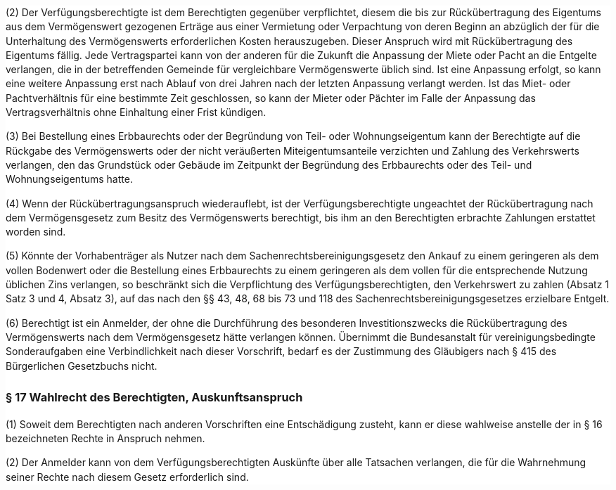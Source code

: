 (2) Der Verfügungsberechtigte ist dem Berechtigten gegenüber
verpflichtet, diesem die bis zur Rückübertragung des Eigentums aus dem
Vermögenswert gezogenen Erträge aus einer Vermietung oder Verpachtung
von deren Beginn an abzüglich der für die Unterhaltung des
Vermögenswerts erforderlichen Kosten herauszugeben. Dieser Anspruch
wird mit Rückübertragung des Eigentums fällig. Jede Vertragspartei
kann von der anderen für die Zukunft die Anpassung der Miete oder
Pacht an die Entgelte verlangen, die in der betreffenden Gemeinde für
vergleichbare Vermögenswerte üblich sind. Ist eine Anpassung erfolgt,
so kann eine weitere Anpassung erst nach Ablauf von drei Jahren nach
der letzten Anpassung verlangt werden. Ist das Miet- oder
Pachtverhältnis für eine bestimmte Zeit geschlossen, so kann der
Mieter oder Pächter im Falle der Anpassung das Vertragsverhältnis ohne
Einhaltung einer Frist kündigen.

(3) Bei Bestellung eines Erbbaurechts oder der Begründung von Teil-
oder Wohnungseigentum kann der Berechtigte auf die Rückgabe des
Vermögenswerts oder der nicht veräußerten Miteigentumsanteile
verzichten und Zahlung des Verkehrswerts verlangen, den das Grundstück
oder Gebäude im Zeitpunkt der Begründung des Erbbaurechts oder des
Teil- und Wohnungseigentums hatte.

(4) Wenn der Rückübertragungsanspruch wiederauflebt, ist der
Verfügungsberechtigte ungeachtet der Rückübertragung nach dem
Vermögensgesetz zum Besitz des Vermögenswerts berechtigt, bis ihm an
den Berechtigten erbrachte Zahlungen erstattet worden sind.

(5) Könnte der Vorhabenträger als Nutzer nach dem
Sachenrechtsbereinigungsgesetz den Ankauf zu einem geringeren als dem
vollen Bodenwert oder die Bestellung eines Erbbaurechts zu einem
geringeren als dem vollen für die entsprechende Nutzung üblichen Zins
verlangen, so beschränkt sich die Verpflichtung des
Verfügungsberechtigten, den Verkehrswert zu zahlen (Absatz 1 Satz 3
und 4, Absatz 3), auf das nach den §§ 43, 48, 68 bis 73 und 118 des
Sachenrechtsbereinigungsgesetzes erzielbare Entgelt.

(6) Berechtigt ist ein Anmelder, der ohne die Durchführung des
besonderen Investitionszwecks die Rückübertragung des Vermögenswerts
nach dem Vermögensgesetz hätte verlangen können. Übernimmt die
Bundesanstalt für vereinigungsbedingte Sonderaufgaben eine
Verbindlichkeit nach dieser Vorschrift, bedarf es der Zustimmung des
Gläubigers nach § 415 des Bürgerlichen Gesetzbuchs nicht.


### § 17 Wahlrecht des Berechtigten, Auskunftsanspruch

(1) Soweit dem Berechtigten nach anderen Vorschriften eine
Entschädigung zusteht, kann er diese wahlweise anstelle der in § 16
bezeichneten Rechte in Anspruch nehmen.

(2) Der Anmelder kann von dem Verfügungsberechtigten Auskünfte über
alle Tatsachen verlangen, die für die Wahrnehmung seiner Rechte nach
diesem Gesetz erforderlich sind.
